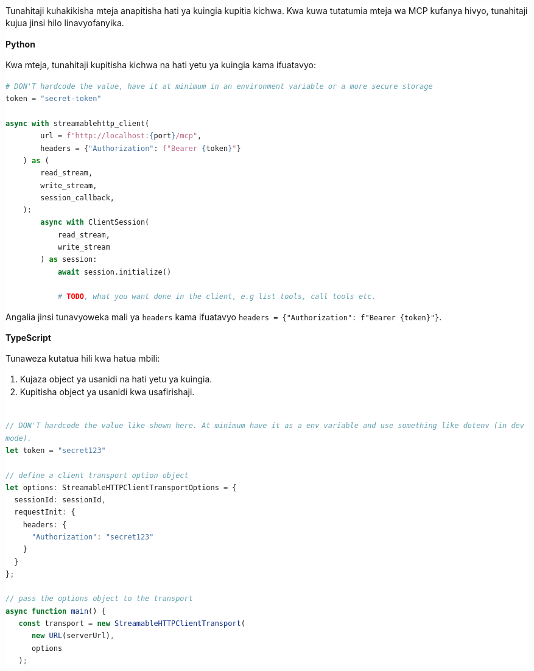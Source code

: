Tunahitaji kuhakikisha mteja anapitisha hati ya kuingia kupitia kichwa. Kwa kuwa tutatumia mteja wa MCP kufanya hivyo, tunahitaji kujua jinsi hilo linavyofanyika.

**Python**

Kwa mteja, tunahitaji kupitisha kichwa na hati yetu ya kuingia kama ifuatavyo:

```python
# DON'T hardcode the value, have it at minimum in an environment variable or a more secure storage
token = "secret-token"

async with streamablehttp_client(
        url = f"http://localhost:{port}/mcp",
        headers = {"Authorization": f"Bearer {token}"}
    ) as (
        read_stream,
        write_stream,
        session_callback,
    ):
        async with ClientSession(
            read_stream,
            write_stream
        ) as session:
            await session.initialize()
      
            # TODO, what you want done in the client, e.g list tools, call tools etc.
```

Angalia jinsi tunavyoweka mali ya `headers` kama ifuatavyo `headers = {"Authorization": f"Bearer {token}"}`.

**TypeScript**

Tunaweza kutatua hili kwa hatua mbili:

1. Kujaza object ya usanidi na hati yetu ya kuingia.
2. Kupitisha object ya usanidi kwa usafirishaji.

```typescript

// DON'T hardcode the value like shown here. At minimum have it as a env variable and use something like dotenv (in dev mode).
let token = "secret123"

// define a client transport option object
let options: StreamableHTTPClientTransportOptions = {
  sessionId: sessionId,
  requestInit: {
    headers: {
      "Authorization": "secret123"
    }
  }
};

// pass the options object to the transport
async function main() {
   const transport = new StreamableHTTPClientTransport(
      new URL(serverUrl),
      options
   );
```
